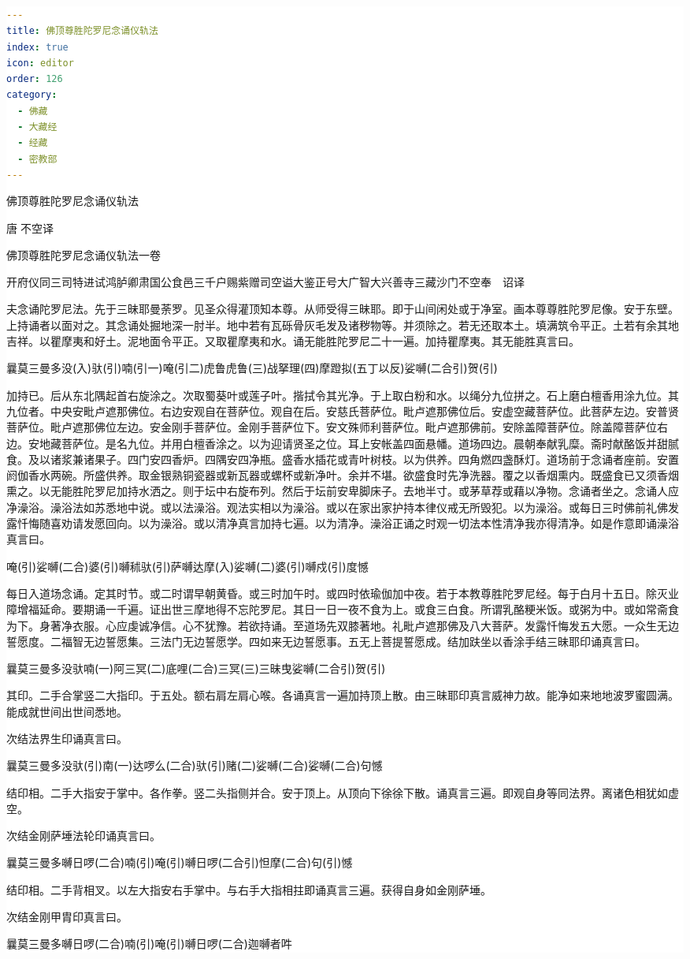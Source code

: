 ```yaml
---
title: 佛顶尊胜陀罗尼念诵仪轨法
index: true
icon: editor
order: 126
category:
  - 佛藏
  - 大藏经
  - 经藏
  - 密教部
---
```


  佛顶尊胜陀罗尼念诵仪轨法  

唐 不空译  

佛顶尊胜陀罗尼念诵仪轨法一卷  

开府仪同三司特进试鸿胪卿肃国公食邑三千户赐紫赠司空谥大鉴正号大广智大兴善寺三藏沙门不空奉　诏译  

夫念诵陀罗尼法。先于三昧耶曼荼罗。见圣众得灌顶知本尊。从师受得三昧耶。即于山间闲处或于净室。画本尊尊胜陀罗尼像。安于东壁。上持诵者以面对之。其念诵处掘地深一肘半。地中若有瓦砾骨灰毛发及诸秽物等。并须除之。若无还取本土。填满筑令平正。土若有余其地吉祥。以瞿摩夷和好土。泥地面令平正。又取瞿摩夷和水。诵无能胜陀罗尼二十一遍。加持瞿摩夷。其无能胜真言曰。  

曩莫三曼多没(入)驮(引)喃(引一)唵(引二)虎鲁虎鲁(三)战拏理(四)摩蹬拟(五丁以反)娑嚩(二合引)贺(引)  

加持已。后从东北隅起首右旋涂之。次取蜀葵叶或莲子叶。揩拭令其光净。于上取白粉和水。以绳分九位拼之。石上磨白檀香用涂九位。其九位者。中央安毗卢遮那佛位。右边安观自在菩萨位。观自在后。安慈氏菩萨位。毗卢遮那佛位后。安虚空藏菩萨位。此菩萨左边。安普贤菩萨位。毗卢遮那佛位左边。安金刚手菩萨位。金刚手菩萨位下。安文殊师利菩萨位。毗卢遮那佛前。安除盖障菩萨位。除盖障菩萨位右边。安地藏菩萨位。是名九位。并用白檀香涂之。以为迎请贤圣之位。耳上安帐盖四面悬幡。道场四边。晨朝奉献乳糜。斋时献酪饭并甜腻食。及以诸浆兼诸果子。四门安四香炉。四隅安四净瓶。盛香水插花或青叶树枝。以为供养。四角燃四盏酥灯。道场前于念诵者座前。安置阏伽香水两碗。所盛供养。取金银熟铜瓷器或新瓦器或螺杯或新净叶。余并不堪。欲盛食时先净洗器。覆之以香烟熏内。既盛食已又须香烟熏之。以无能胜陀罗尼加持水洒之。则于坛中右旋布列。然后于坛前安卑脚床子。去地半寸。或茅草荐或藉以净物。念诵者坐之。念诵人应净澡浴。澡浴法如苏悉地中说。或以法澡浴。观法实相以为澡浴。或以在家出家护持本律仪戒无所毁犯。以为澡浴。或每日三时佛前礼佛发露忏悔随喜劝请发愿回向。以为澡浴。或以清净真言加持七遍。以为清净。澡浴正诵之时观一切法本性清净我亦得清净。如是作意即诵澡浴真言曰。  

唵(引)娑嚩(二合)婆(引)嚩秫驮(引)萨嚩达摩(入)娑嚩(二)婆(引)嚩戍(引)度憾  

每日入道场念诵。定其时节。或二时谓早朝黄昏。或三时加午时。或四时依瑜伽加中夜。若于本教尊胜陀罗尼经。每于白月十五日。除灭业障增福延命。要期诵一千遍。证出世三摩地得不忘陀罗尼。其日一日一夜不食为上。或食三白食。所谓乳酪粳米饭。或粥为中。或如常斋食为下。身著净衣服。心应虔诚净信。心不犹豫。若欲持诵。至道场先双膝著地。礼毗卢遮那佛及八大菩萨。发露忏悔发五大愿。一众生无边誓愿度。二福智无边誓愿集。三法门无边誓愿学。四如来无边誓愿事。五无上菩提誓愿成。结加趺坐以香涂手结三昧耶印诵真言曰。  

曩莫三曼多没驮喃(一)阿三冥(二)底哩(二合)三冥(三)三昧曳娑嚩(二合引)贺(引)  

其印。二手合掌竖二大指印。于五处。额右肩左肩心喉。各诵真言一遍加持顶上散。由三昧耶印真言威神力故。能净如来地地波罗蜜圆满。能成就世间出世间悉地。  

次结法界生印诵真言曰。  

曩莫三曼多没驮(引)南(一)达啰么(二合)驮(引)赌(二)娑嚩(二合)娑嚩(二合)句憾  

结印相。二手大指安于掌中。各作拳。竖二头指侧并合。安于顶上。从顶向下徐徐下散。诵真言三遍。即观自身等同法界。离诸色相犹如虚空。  

次结金刚萨埵法轮印诵真言曰。  

曩莫三曼多嚩日啰(二合)喃(引)唵(引)嚩日啰(二合引)怛摩(二合)句(引)憾  

结印相。二手背相叉。以左大指安右手掌中。与右手大指相拄即诵真言三遍。获得自身如金刚萨埵。  

次结金刚甲胄印真言曰。  

曩莫三曼多嚩日啰(二合)喃(引)唵(引)嚩日啰(二合)迦嚩者吽  
